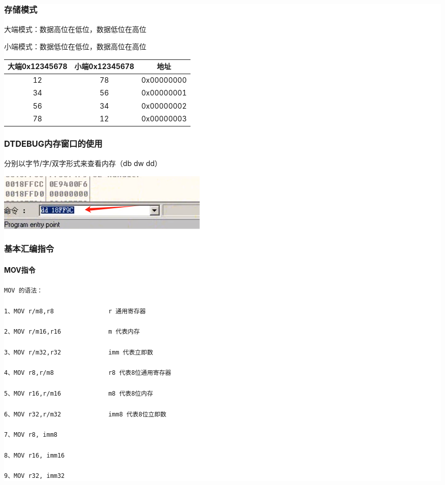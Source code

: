 



### 存储模式

大端模式：数据高位在低位，数据低位在高位

小端模式：数据低位在低位，数据高位在高位



| 大端0x12345678 | 小端0x12345678 |    地址    |
| :------------: | :------------: | :--------: |
|       12       |       78       | 0x00000000 |
|       34       |       56       | 0x00000001 |
|       56       |       34       | 0x00000002 |
|       78       |       12       | 0x00000003 |



### DTDEBUG内存窗口的使用

分别以字节/字/双字形式来查看内存（db dw dd）

![image-20231228045203084](/images/javawz/image-20231228045203084.png)





### 基本汇编指令

#### MOV指令

```
MOV 的语法：					
					
1、MOV r/m8,r8 				r 通用寄存器	
					
2、MOV r/m16,r16				m 代表内存	
					
3、MOV r/m32,r32				imm 代表立即数	
					
4、MOV r8,r/m8				r8 代表8位通用寄存器	
					
5、MOV r16,r/m16				m8 代表8位内存	
					
6、MOV r32,r/m32				imm8 代表8位立即数	
					
7、MOV r8, imm8					
					
8、MOV r16, imm16					
					
9、MOV r32, imm32					

```
